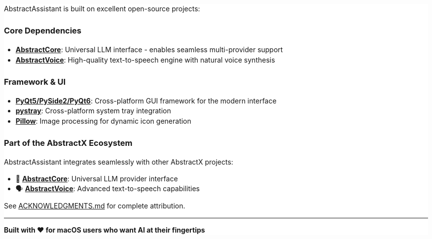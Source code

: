 AbstractAssistant is built on excellent open-source projects:

### Core Dependencies
- **[AbstractCore](https://github.com/lpalbou/abstractcore)**: Universal LLM interface - enables seamless multi-provider support
- **[AbstractVoice](https://github.com/lpalbou/abstractvoice)**: High-quality text-to-speech engine with natural voice synthesis

### Framework & UI
- **[PyQt5/PySide2/PyQt6](https://www.qt.io/)**: Cross-platform GUI framework for the modern interface
- **[pystray](https://github.com/moses-palmer/pystray)**: Cross-platform system tray integration
- **[Pillow](https://python-pillow.org/)**: Image processing for dynamic icon generation

### Part of the AbstractX Ecosystem
AbstractAssistant integrates seamlessly with other AbstractX projects:
- 🧠 **[AbstractCore](https://github.com/lpalbou/abstractcore)**: Universal LLM provider interface
- 🗣️ **[AbstractVoice](https://github.com/lpalbou/abstractvoice)**: Advanced text-to-speech capabilities

See [ACKNOWLEDGMENTS.md](ACKNOWLEDGMENTS.md) for complete attribution.

---

**Built with ❤️ for macOS users who want AI at their fingertips**